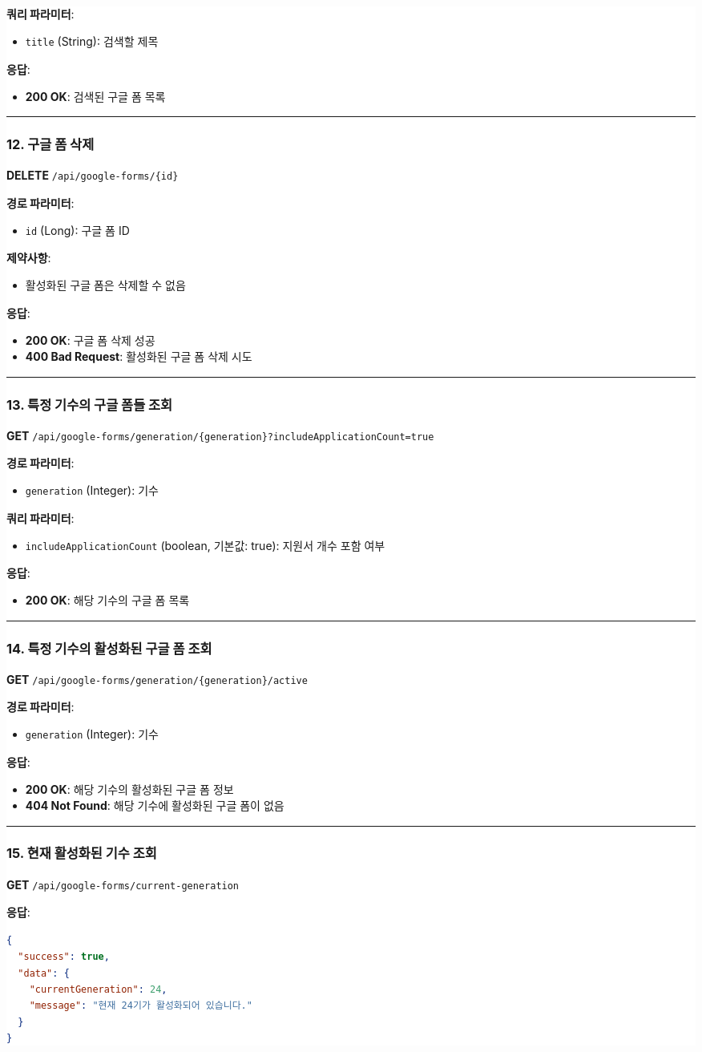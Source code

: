 **쿼리 파라미터**:
- `title` (String): 검색할 제목

**응답**:
- **200 OK**: 검색된 구글 폼 목록

---

### 12. 구글 폼 삭제
**DELETE** `/api/google-forms/{id}`

**경로 파라미터**:
- `id` (Long): 구글 폼 ID

**제약사항**:
- 활성화된 구글 폼은 삭제할 수 없음

**응답**:
- **200 OK**: 구글 폼 삭제 성공
- **400 Bad Request**: 활성화된 구글 폼 삭제 시도

---

### 13. 특정 기수의 구글 폼들 조회
**GET** `/api/google-forms/generation/{generation}?includeApplicationCount=true`

**경로 파라미터**:
- `generation` (Integer): 기수

**쿼리 파라미터**:
- `includeApplicationCount` (boolean, 기본값: true): 지원서 개수 포함 여부

**응답**:
- **200 OK**: 해당 기수의 구글 폼 목록

---

### 14. 특정 기수의 활성화된 구글 폼 조회
**GET** `/api/google-forms/generation/{generation}/active`

**경로 파라미터**:
- `generation` (Integer): 기수

**응답**:
- **200 OK**: 해당 기수의 활성화된 구글 폼 정보
- **404 Not Found**: 해당 기수에 활성화된 구글 폼이 없음

---

### 15. 현재 활성화된 기수 조회
**GET** `/api/google-forms/current-generation`

**응답**:
```json
{
  "success": true,
  "data": {
    "currentGeneration": 24,
    "message": "현재 24기가 활성화되어 있습니다."
  }
}
```
